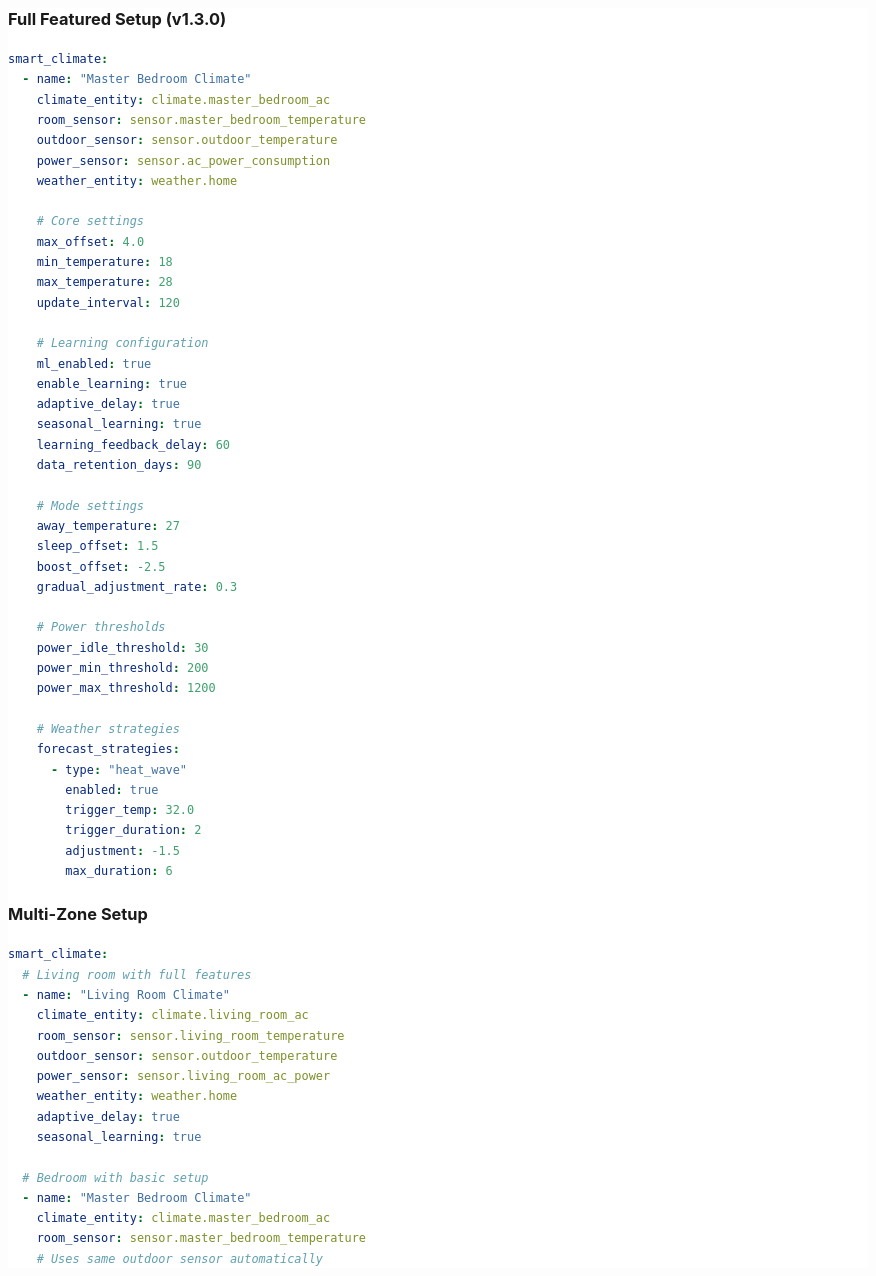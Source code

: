 ### Full Featured Setup (v1.3.0)
```yaml
smart_climate:
  - name: "Master Bedroom Climate"
    climate_entity: climate.master_bedroom_ac
    room_sensor: sensor.master_bedroom_temperature
    outdoor_sensor: sensor.outdoor_temperature
    power_sensor: sensor.ac_power_consumption
    weather_entity: weather.home
    
    # Core settings
    max_offset: 4.0
    min_temperature: 18
    max_temperature: 28
    update_interval: 120
    
    # Learning configuration
    ml_enabled: true
    enable_learning: true
    adaptive_delay: true
    seasonal_learning: true
    learning_feedback_delay: 60
    data_retention_days: 90
    
    # Mode settings  
    away_temperature: 27
    sleep_offset: 1.5
    boost_offset: -2.5
    gradual_adjustment_rate: 0.3
    
    # Power thresholds
    power_idle_threshold: 30
    power_min_threshold: 200  
    power_max_threshold: 1200
    
    # Weather strategies
    forecast_strategies:
      - type: "heat_wave"
        enabled: true
        trigger_temp: 32.0
        trigger_duration: 2
        adjustment: -1.5
        max_duration: 6
```

### Multi-Zone Setup
```yaml
smart_climate:
  # Living room with full features
  - name: "Living Room Climate"
    climate_entity: climate.living_room_ac
    room_sensor: sensor.living_room_temperature
    outdoor_sensor: sensor.outdoor_temperature
    power_sensor: sensor.living_room_ac_power
    weather_entity: weather.home
    adaptive_delay: true
    seasonal_learning: true
    
  # Bedroom with basic setup
  - name: "Master Bedroom Climate"  
    climate_entity: climate.master_bedroom_ac
    room_sensor: sensor.master_bedroom_temperature
    # Uses same outdoor sensor automatically
```
